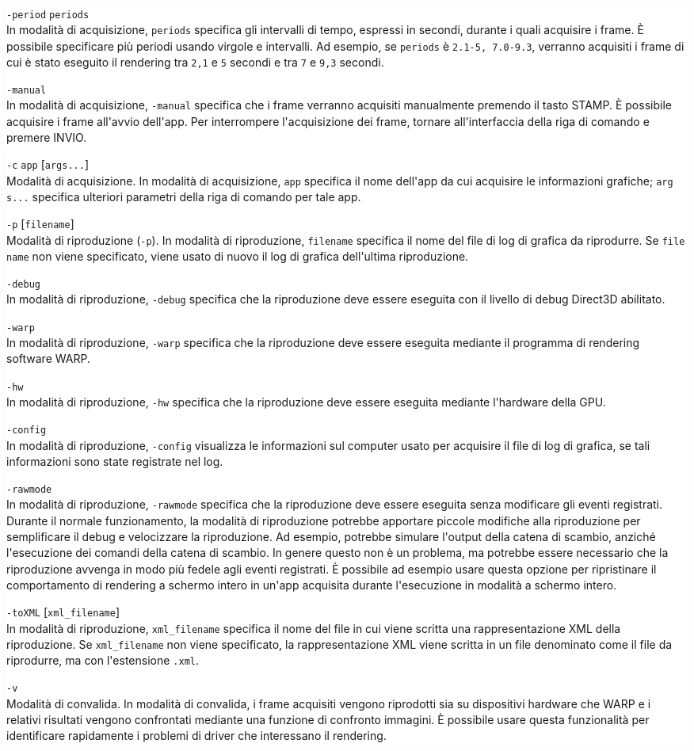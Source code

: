 `-period` `periods`  
 In modalità di acquisizione, `periods` specifica gli intervalli di tempo, espressi in secondi, durante i quali acquisire i frame.  È possibile specificare più periodi usando virgole e intervalli.  Ad esempio, se `periods` è `2.1-5, 7.0-9.3`, verranno acquisiti i frame di cui è stato eseguito il rendering tra `2,1` e `5` secondi e tra `7` e `9,3` secondi.  
  
 `-manual`  
 In modalità di acquisizione, `-manual` specifica che i frame verranno acquisiti manualmente premendo il tasto STAMP.  È possibile acquisire i frame all'avvio dell'app. Per interrompere l'acquisizione dei frame, tornare all'interfaccia della riga di comando e premere INVIO.  
  
 `-c` `app` \[`args...`\]  
 Modalità di acquisizione.  In modalità di acquisizione, `app` specifica il nome dell'app da cui acquisire le informazioni grafiche; `args...` specifica ulteriori parametri della riga di comando per tale app.  
  
 `-p` \[`filename`\]  
 Modalità di riproduzione \(`-p`\).  In modalità di riproduzione, `filename` specifica il nome del file di log di grafica da riprodurre.  Se `filename` non viene specificato, viene usato di nuovo il log di grafica dell'ultima riproduzione.  
  
 `-debug`  
 In modalità di riproduzione, `-debug` specifica che la riproduzione deve essere eseguita con il livello di debug Direct3D abilitato.  
  
 `-warp`  
 In modalità di riproduzione, `-warp` specifica che la riproduzione deve essere eseguita mediante il programma di rendering software WARP.  
  
 `-hw`  
 In modalità di riproduzione, `-hw` specifica che la riproduzione deve essere eseguita mediante l'hardware della GPU.  
  
 `-config`  
 In modalità di riproduzione, `-config` visualizza le informazioni sul computer usato per acquisire il file di log di grafica, se tali informazioni sono state registrate nel log.  
  
 `-rawmode`  
 In modalità di riproduzione, `-rawmode` specifica che la riproduzione deve essere eseguita senza modificare gli eventi registrati.  Durante il normale funzionamento, la modalità di riproduzione potrebbe apportare piccole modifiche alla riproduzione per semplificare il debug e velocizzare la riproduzione.  Ad esempio, potrebbe simulare l'output della catena di scambio, anziché l'esecuzione dei comandi della catena di scambio.  In genere questo non è un problema, ma potrebbe essere necessario che la riproduzione avvenga in modo più fedele agli eventi registrati. È possibile ad esempio usare questa opzione per ripristinare il comportamento di rendering a schermo intero in un'app acquisita durante l'esecuzione in modalità a schermo intero.  
  
 `-toXML` \[`xml_filename`\]  
 In modalità di riproduzione, `xml_filename` specifica il nome del file in cui viene scritta una rappresentazione XML della riproduzione.  Se `xml_filename` non viene specificato, la rappresentazione XML viene scritta in un file denominato come il file da riprodurre, ma con l'estensione `.xml`.  
  
 `-v`  
 Modalità di convalida.  In modalità di convalida, i frame acquisiti vengono riprodotti sia su dispositivi hardware che WARP e i relativi risultati vengono confrontati mediante una funzione di confronto immagini.  È possibile usare questa funzionalità per identificare rapidamente i problemi di driver che interessano il rendering.  
  